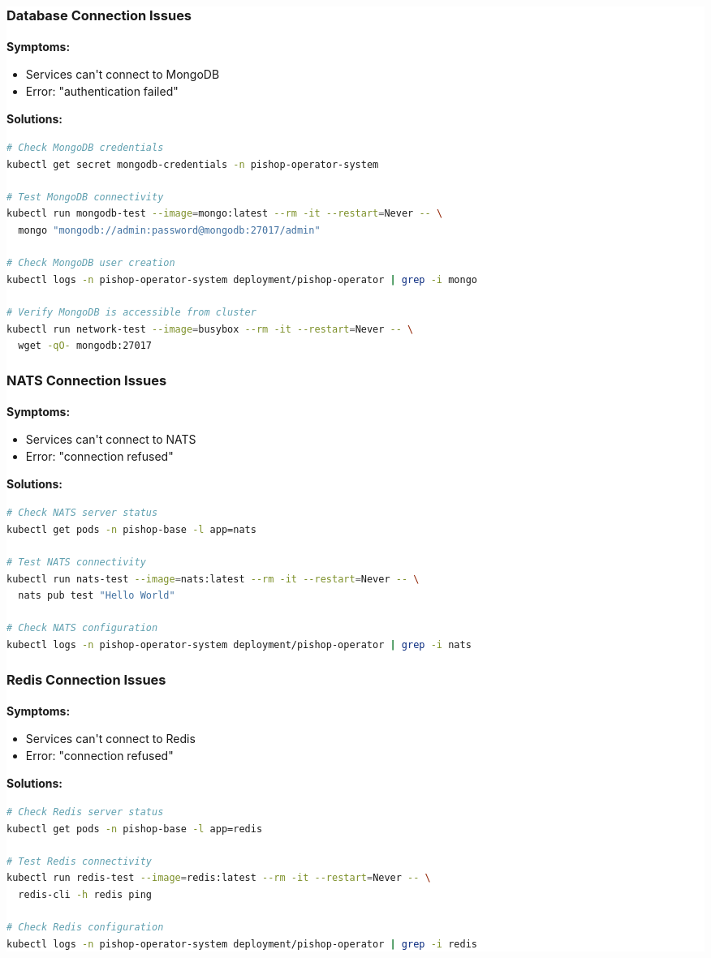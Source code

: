 ### Database Connection Issues

**Symptoms:**
- Services can't connect to MongoDB
- Error: "authentication failed"

**Solutions:**
```bash
# Check MongoDB credentials
kubectl get secret mongodb-credentials -n pishop-operator-system

# Test MongoDB connectivity
kubectl run mongodb-test --image=mongo:latest --rm -it --restart=Never -- \
  mongo "mongodb://admin:password@mongodb:27017/admin"

# Check MongoDB user creation
kubectl logs -n pishop-operator-system deployment/pishop-operator | grep -i mongo

# Verify MongoDB is accessible from cluster
kubectl run network-test --image=busybox --rm -it --restart=Never -- \
  wget -qO- mongodb:27017
```

### NATS Connection Issues

**Symptoms:**
- Services can't connect to NATS
- Error: "connection refused"

**Solutions:**
```bash
# Check NATS server status
kubectl get pods -n pishop-base -l app=nats

# Test NATS connectivity
kubectl run nats-test --image=nats:latest --rm -it --restart=Never -- \
  nats pub test "Hello World"

# Check NATS configuration
kubectl logs -n pishop-operator-system deployment/pishop-operator | grep -i nats
```

### Redis Connection Issues

**Symptoms:**
- Services can't connect to Redis
- Error: "connection refused"

**Solutions:**
```bash
# Check Redis server status
kubectl get pods -n pishop-base -l app=redis

# Test Redis connectivity
kubectl run redis-test --image=redis:latest --rm -it --restart=Never -- \
  redis-cli -h redis ping

# Check Redis configuration
kubectl logs -n pishop-operator-system deployment/pishop-operator | grep -i redis
```
